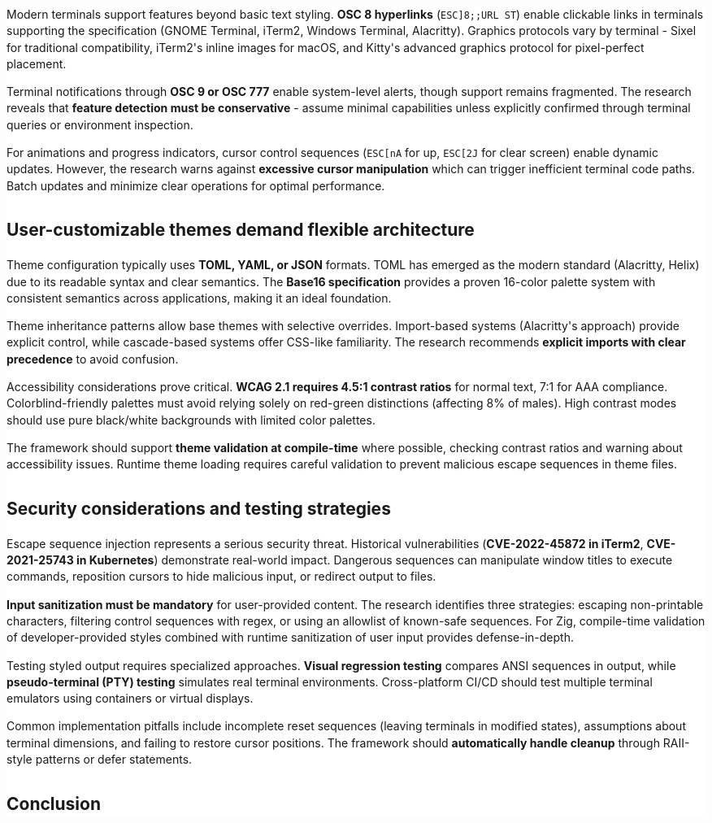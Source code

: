 Modern terminals support features beyond basic text styling. **OSC 8 hyperlinks** (`ESC]8;;URL ST`) enable clickable links in terminals supporting the specification (GNOME Terminal, iTerm2, Windows Terminal, Alacritty). Graphics protocols vary by terminal - Sixel for traditional compatibility, iTerm2's inline images for macOS, and Kitty's advanced graphics protocol for pixel-perfect placement.

Terminal notifications through **OSC 9 or OSC 777** enable system-level alerts, though support remains fragmented. The research reveals that **feature detection must be conservative** - assume minimal capabilities unless explicitly confirmed through terminal queries or environment inspection.

For animations and progress indicators, cursor control sequences (`ESC[nA` for up, `ESC[2J` for clear screen) enable dynamic updates. However, the research warns against **excessive cursor manipulation** which can trigger inefficient terminal code paths. Batch updates and minimize clear operations for optimal performance.

## User-customizable themes demand flexible architecture

Theme configuration typically uses **TOML, YAML, or JSON** formats. TOML has emerged as the modern standard (Alacritty, Helix) due to its readable syntax and clear semantics. The **Base16 specification** provides a proven 16-color palette system with consistent semantics across applications, making it an ideal foundation.

Theme inheritance patterns allow base themes with selective overrides. Import-based systems (Alacritty's approach) provide explicit control, while cascade-based systems offer CSS-like familiarity. The research recommends **explicit imports with clear precedence** to avoid confusion.

Accessibility considerations prove critical. **WCAG 2.1 requires 4.5:1 contrast ratios** for normal text, 7:1 for AAA compliance. Colorblind-friendly palettes must avoid relying solely on red-green distinctions (affecting 8% of males). High contrast modes should use pure black/white backgrounds with limited color palettes.

The framework should support **theme validation at compile-time** where possible, checking contrast ratios and warning about accessibility issues. Runtime theme loading requires careful validation to prevent malicious escape sequences in theme files.

## Security considerations and testing strategies

Escape sequence injection represents a serious security threat. Historical vulnerabilities (**CVE-2022-45872 in iTerm2**, **CVE-2021-25743 in Kubernetes**) demonstrate real-world impact. Dangerous sequences can manipulate window titles to execute commands, reposition cursors to hide malicious input, or redirect output to files.

**Input sanitization must be mandatory** for user-provided content. The research identifies three strategies: escaping non-printable characters, filtering control sequences with regex, or using an allowlist of known-safe sequences. For Zig, compile-time validation of developer-provided styles combined with runtime sanitization of user input provides defense-in-depth.

Testing styled output requires specialized approaches. **Visual regression testing** compares ANSI sequences in output, while **pseudo-terminal (PTY) testing** simulates real terminal environments. Cross-platform CI/CD should test multiple terminal emulators using containers or virtual displays.

Common implementation pitfalls include incomplete reset sequences (leaving terminals in modified states), assumptions about terminal dimensions, and failing to restore cursor positions. The framework should **automatically handle cleanup** through RAII-style patterns or defer statements.

## Conclusion
